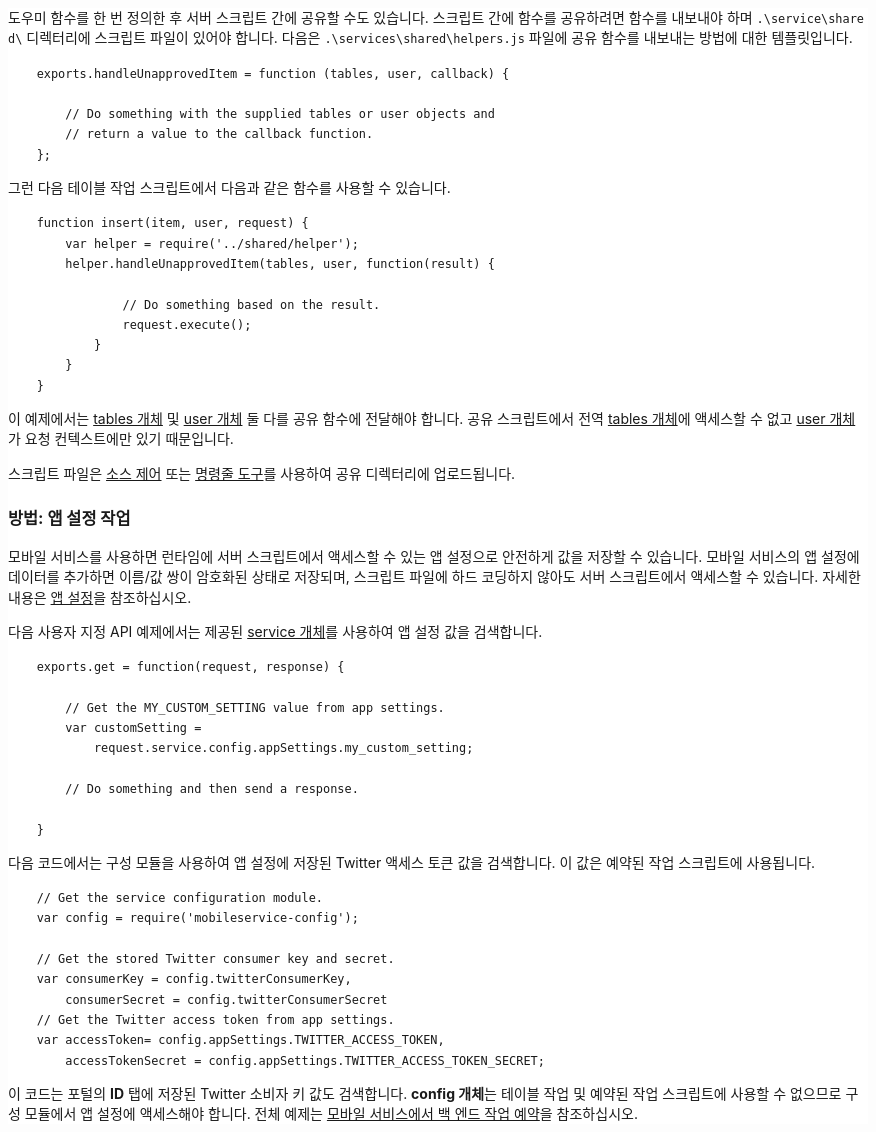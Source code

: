 도우미 함수를 한 번 정의한 후 서버 스크립트 간에 공유할 수도 있습니다. 스크립트 간에 함수를 공유하려면 함수를 내보내야 하며 `.\service\shared\` 디렉터리에 스크립트 파일이 있어야 합니다. 다음은 `.\services\shared\helpers.js` 파일에 공유 함수를 내보내는 방법에 대한 템플릿입니다.

    	exports.handleUnapprovedItem = function (tables, user, callback) {
    	    
    	    // Do something with the supplied tables or user objects and 
    		// return a value to the callback function.
    	};

그런 다음 테이블 작업 스크립트에서 다음과 같은 함수를 사용할 수 있습니다.

    	function insert(item, user, request) {
    	    var helper = require('../shared/helper');
    	    helper.handleUnapprovedItem(tables, user, function(result) {
    	        	
    				// Do something based on the result.
    	            request.execute();
    	        }
    	    }
    	}

이 예제에서는 [tables 개체][29] 및 [user 개체][3] 둘 다를 공유 함수에 전달해야 합니다. 공유 스크립트에서 전역 [tables 개체][29]에 액세스할 수 없고 [user 개체][3]가 요청 컨텍스트에만 있기 때문입니다.

스크립트 파일은 [소스 제어](#shared-code-source-control) 또는 [명령줄 도구](#command-prompt)를 사용하여 공유 디렉터리에 업로드됩니다.

### <a name="app-settings"></a>방법: 앱 설정 작업

모바일 서비스를 사용하면 런타임에 서버 스크립트에서 액세스할 수 있는 앱 설정으로 안전하게 값을 저장할 수 있습니다. 모바일 서비스의 앱 설정에 데이터를 추가하면 이름/값 쌍이 암호화된 상태로 저장되며, 스크립트 파일에 하드 코딩하지 않아도 서버 스크립트에서 액세스할 수 있습니다. 자세한 내용은 [앱 설정][30]을 참조하십시오.

다음 사용자 지정 API 예제에서는 제공된 [service 개체][31]를 사용하여 앱 설정 값을 검색합니다.

    	exports.get = function(request, response) {
    	
    		// Get the MY_CUSTOM_SETTING value from app settings.
    	    var customSetting = 
    	        request.service.config.appSettings.my_custom_setting;
    			
    		// Do something and then send a response.
    
    	}

다음 코드에서는 구성 모듈을 사용하여 앱 설정에 저장된 Twitter 액세스 토큰 값을 검색합니다. 이 값은 예약된 작업 스크립트에 사용됩니다.

    	// Get the service configuration module.
    	var config = require('mobileservice-config');
    
    	// Get the stored Twitter consumer key and secret. 
    	var consumerKey = config.twitterConsumerKey,
    	    consumerSecret = config.twitterConsumerSecret
    	// Get the Twitter access token from app settings.    
    	var accessToken= config.appSettings.TWITTER_ACCESS_TOKEN,
    	    accessTokenSecret = config.appSettings.TWITTER_ACCESS_TOKEN_SECRET;

이 코드는 포털의 **ID** 탭에 저장된 Twitter 소비자 키 값도 검색합니다. **config 개체**는 테이블 작업 및 예약된 작업 스크립트에 사용할 수 없으므로 구성 모듈에서 앱 설정에 액세스해야 합니다. 전체 예제는 [모바일 서비스에서 백 엔드 작업 예약](/en-us/develop/mobile/tutorials/schedule-backend-tasks/)을 참조하십시오.


[1]: http://msdn.microsoft.com/ko-kr/library/windowsazure/jj554226.aspx
[2]: http://msdn.microsoft.com/ko-kr/library/windowsazure/jj613353.aspx
[3]: http://msdn.microsoft.com/ko-kr/library/windowsazure/jj554220.aspx
[4]: http://msdn.microsoft.com/ko-kr/library/windowsazure/jj554218.aspx
[5]: http://msdn.microsoft.com/ko-kr/library/windowsazure/jj554229.aspx
[6]: http://msdn.microsoft.com/ko-kr/library/windowsazure/jj554214.aspx
[7]: http://msdn.microsoft.com/ko-kr/library/windowsazure/jj554215.aspx
[8]: http://msdn.microsoft.com/ko-kr/library/windowsazure/jj554224.aspx
[9]: https://manage.windowsazure.com/
[10]: http://msdn.microsoft.com/ko-kr/library/windowsazure/jj631640.aspx
[11]: http://msdn.microsoft.com/ko-kr/library/windowsazure/jj631635.aspx
[12]: http://msdn.microsoft.com/ko-kr/library/windowsazure/jj631638.aspx
[13]: http://msdn.microsoft.com/ko-kr/library/windowsazure/jj631631.aspx
[14]: http://go.microsoft.com/fwlink/p/?LinkId=287177
[15]: http://msdn.microsoft.com/ko-kr/library/windowsazure/dn280974.aspx
[16]: http://msdn.microsoft.com/ko-kr/library/windowsazure/dn303373.aspx
[17]: http://go.microsoft.com/fwlink/p/?LinkId=309046
[18]: http://expressjs.com/api.html#express
[19]: http://msdn.microsoft.com/ko-kr/library/windowsazure/jj860528.aspx
[20]: http://go.microsoft.com/fwlink/p/?LinkId=275539
[21]: http://go.microsoft.com/fwlink/p/?LinkId=288802
[22]: http://go.microsoft.com/fwlink/p/?LinkId=288803
[23]: http://go.microsoft.com/fwlink/p/?LinkId=288804
[24]: http://msdn.microsoft.com/ko-kr/library/windowsazure/jj631641.aspx
[25]: http://go.microsoft.com/fwlink/p/?LinkId=288805
[26]: http://go.microsoft.com/fwlink/p/?LinkId=288806
[27]: http://go.microsoft.com/fwlink/p/?LinkId=288807
[28]: http://go.microsoft.com/fwlink/p/?LinkId=391036
[29]: http://msdn.microsoft.com/ko-kr/library/windowsazure/jj614364.aspx
[30]: http://msdn.microsoft.com/ko-kr/library/dn529070.aspx
[31]: http://msdn.microsoft.com/ko-kr/library/windowsazure/dn303371.aspx
[32]: http://msdn.microsoft.com/ko-kr/library/windowsazure/jj554210.aspx
[33]: http://msdn.microsoft.com/ko-kr/library/windowsazure/jj554212.aspx
[34]: http://blogs.msdn.com/b/jpsanders/archive/2013/03/20/server-script-to-insert-table-items-in-windows-azure-mobile-services.aspx
[35]: http://es5.github.io/#x15.12
[36]: http://msdn.microsoft.com/ko-kr/library/windowsazure/jj554209.aspx